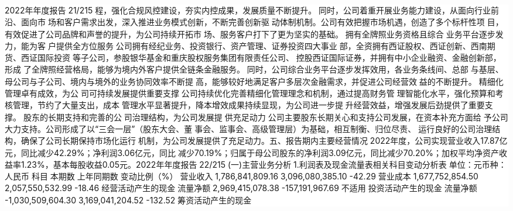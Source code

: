 2022年年度报告
21/215
程，强化合规风控建设，夯实内控成果，发展质量不断提升。
同时，公司着重开展业务能力建设，从面向行业前沿、面向市
场和客户需求出发，深入推进业务模式创新，不断完善创新驱
动体制机制。公司有效把握市场机遇，创造了多个标杆性项
目，有效促进了公司品牌和声誉的提升，为公司持续开拓市
场、服务客户打下了更为坚实的基础。
拥有全牌照业务资格且综合
业务平台逐步发力，能为客
户提供全方位服务
公司拥有经纪业务、投资银行、资产管理、证券投资四大事业
部，全资拥有西证股权、西证创新、西南期货、西证国际投资
等子公司，参股银华基金和重庆股权服务集团有限责任公司、
控股西证国际证券，并拥有中小企业融资、金融创新部，形成
了全牌照经营格局，能够为境内外客户提供全链条金融服务。
同时，公司综合业务平台逐步发挥效用，各业务条线间、总部
与基层、母公司与子公司、境内与境外的业务协同效率不断提
高，能够较好地满足客户多层次金融需求，并促进公司经营效
益的不断提升。
精细化管理卓有成效，为公
司可持续发展提供重要支撑
公司持续优化完善精细化管理理念和机制，通过提高财务管
理智能化水平，强化预算和考核管理，节约了大量支出，成本
管理水平显著提升，降本增效成果持续显现，为公司进一步提
升经营效益，增强发展后劲提供了重要支撑。
股东的长期支持和完善的公
司治理结构，为公司发展提
供充足动力
公司主要股东长期关心和支持公司发展，在资本补充方面给
予公司大力支持。公司形成了以“三会一层”（股东大会、董
事会、监事会、高级管理层）为基础，相互制衡、归位尽责、
运行良好的公司治理结构，确保了公司长期保持市场化运行
机制，为公司发展提供了充足动力。五、报告期内主要经营情况
2022年度，公司实现营业收入17.87亿元，同比减少42.29%；净利润3.06亿元，同比
减少70.19%；归属于母公司股东的净利润3.09亿元，同比减少70.20%；加权平均净资产收
益率1.23%，基本每股收益0.05元。2022年年度报告
22/215
(一)主营业务分析
1.利润表及现金流量表相关科目变动分析表
单位：元币种：人民币
科目
本期数
上年同期数
变动比例（%）
营业收入
1,786,841,809.16
3,096,080,385.10
-42.29
营业成本
1,677,752,854.50
2,057,550,532.99
-18.46
经营活动产生的现金
流量净额
2,969,415,078.38
-157,191,967.69
不适用
投资活动产生的现金
流量净额
-1,030,509,604.30
3,169,041,204.52
-132.52
筹资活动产生的现金